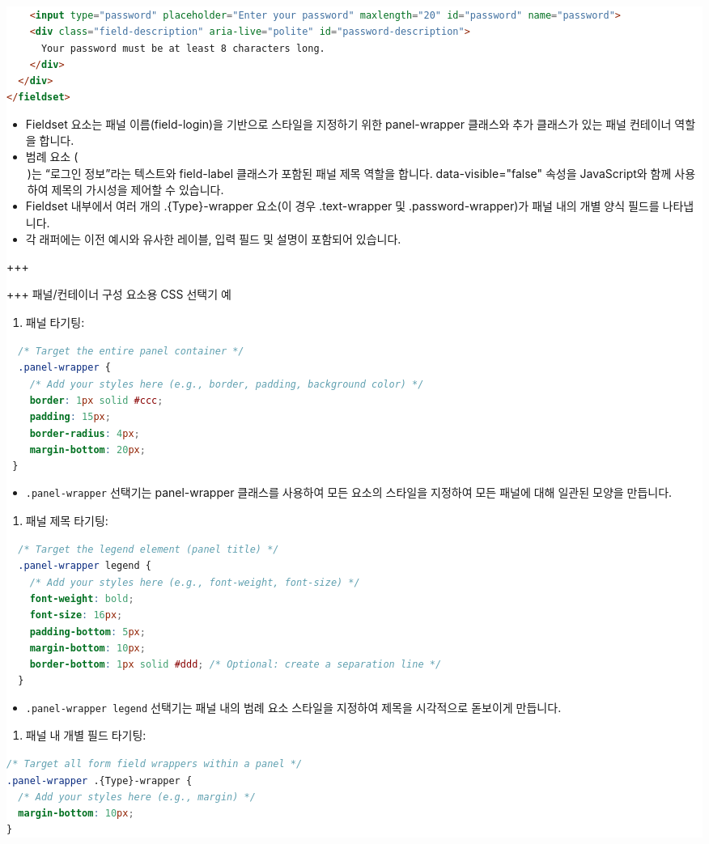```HTML
    <input type="password" placeholder="Enter your password" maxlength="20" id="password" name="password">
    <div class="field-description" aria-live="polite" id="password-description">
      Your password must be at least 8 characters long.
    </div>
  </div>
</fieldset>
```

* Fieldset 요소는 패널 이름(field-login)을 기반으로 스타일을 지정하기 위한 panel-wrapper 클래스와 추가 클래스가 있는 패널 컨테이너 역할을 합니다.
* 범례 요소 (<legend>)는 “로그인 정보”라는 텍스트와 field-label 클래스가 포함된 패널 제목 역할을 합니다. data-visible=&quot;false&quot; 속성을 JavaScript와 함께 사용하여 제목의 가시성을 제어할 수 있습니다.
* Fieldset 내부에서 여러 개의 .{Type}-wrapper 요소(이 경우 .text-wrapper 및 .password-wrapper)가 패널 내의 개별 양식 필드를 나타냅니다.
* 각 래퍼에는 이전 예시와 유사한 레이블, 입력 필드 및 설명이 포함되어 있습니다.

+++

+++ 패널/컨테이너 구성 요소용 CSS 선택기 예

1. 패널 타기팅:

```CSS
  /* Target the entire panel container */
  .panel-wrapper {
    /* Add your styles here (e.g., border, padding, background color) */
    border: 1px solid #ccc;
    padding: 15px;
    border-radius: 4px;
    margin-bottom: 20px;
 }
```

* `.panel-wrapper` 선택기는 panel-wrapper 클래스를 사용하여 모든 요소의 스타일을 지정하여 모든 패널에 대해 일관된 모양을 만듭니다.

1. 패널 제목 타기팅:

```CSS
  /* Target the legend element (panel title) */
  .panel-wrapper legend {
    /* Add your styles here (e.g., font-weight, font-size) */
    font-weight: bold;
    font-size: 16px;
    padding-bottom: 5px;
    margin-bottom: 10px;
    border-bottom: 1px solid #ddd; /* Optional: create a separation line */
  }
```

* `.panel-wrapper legend` 선택기는 패널 내의 범례 요소 스타일을 지정하여 제목을 시각적으로 돋보이게 만듭니다.


1. 패널 내 개별 필드 타기팅:

```CSS
/* Target all form field wrappers within a panel */
.panel-wrapper .{Type}-wrapper {
  /* Add your styles here (e.g., margin) */
  margin-bottom: 10px;
}
```
